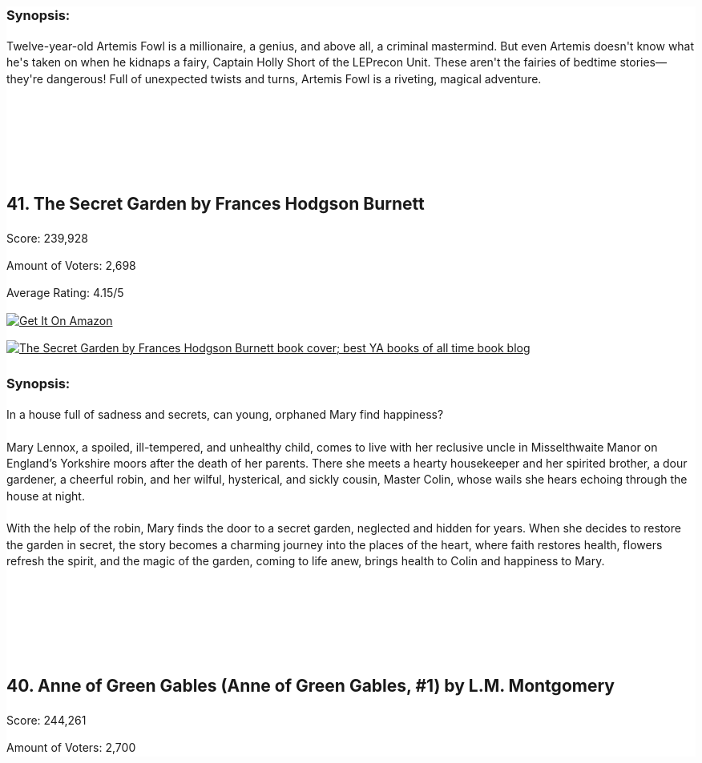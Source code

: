 ### Synopsis:

Twelve-year-old Artemis Fowl is a millionaire, a genius, and above all, a criminal mastermind. But even Artemis doesn't know what he's taken on when he kidnaps a fairy, Captain Holly Short of the LEPrecon Unit. These aren't the fairies of bedtime stories—they're dangerous! Full of unexpected twists and turns, Artemis Fowl is a riveting, magical adventure.
<br/><br/>
<br/><br/>
<br/><br/>

## 41. The Secret Garden by Frances Hodgson Burnett

Score: 239,928

Amount of Voters: 2,698

Average Rating: 4.15/5

<a href="https://amzn.to/457wj4I"
target="\_blank"
rel="noopener noreferrer"><img
src="/img/posts/amazonbutton.png"
alt="Get It On Amazon"/>
</a>

<a href="https://amzn.to/457wj4I"><img src="/img/posts/ya/garden.webp"
alt="The Secret Garden by Frances Hodgson Burnett book cover; best YA books of all time book blog"
width="320px"></a>

### Synopsis:

In a house full of sadness and secrets, can young, orphaned Mary find happiness?
<br/><br/>
Mary Lennox, a spoiled, ill-tempered, and unhealthy child, comes to live with her reclusive uncle in Misselthwaite Manor on England’s Yorkshire moors after the death of her parents. There she meets a hearty housekeeper and her spirited brother, a dour gardener, a cheerful robin, and her wilful, hysterical, and sickly cousin, Master Colin, whose wails she hears echoing through the house at night.
<br/><br/>
With the help of the robin, Mary finds the door to a secret garden, neglected and hidden for years. When she decides to restore the garden in secret, the story becomes a charming journey into the places of the heart, where faith restores health, flowers refresh the spirit, and the magic of the garden, coming to life anew, brings health to Colin and happiness to Mary.
<br/><br/>
<br/><br/>
<br/><br/>

## 40. Anne of Green Gables (Anne of Green Gables, #1) by L.M. Montgomery

Score: 244,261

Amount of Voters: 2,700
